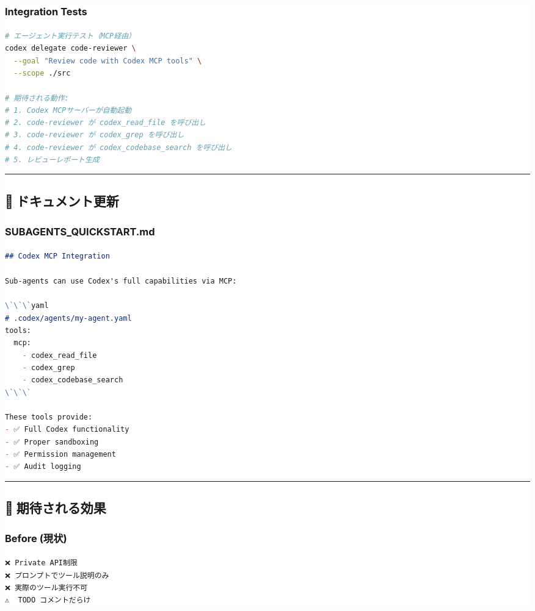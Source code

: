 ### Integration Tests
```bash
# エージェント実行テスト（MCP経由）
codex delegate code-reviewer \
  --goal "Review code with Codex MCP tools" \
  --scope ./src

# 期待される動作:
# 1. Codex MCPサーバーが自動起動
# 2. code-reviewer が codex_read_file を呼び出し
# 3. code-reviewer が codex_grep を呼び出し
# 4. code-reviewer が codex_codebase_search を呼び出し
# 5. レビューレポート生成
```

---

## 📝 ドキュメント更新

### SUBAGENTS_QUICKSTART.md
```markdown
## Codex MCP Integration

Sub-agents can use Codex's full capabilities via MCP:

\`\`\`yaml
# .codex/agents/my-agent.yaml
tools:
  mcp:
    - codex_read_file
    - codex_grep
    - codex_codebase_search
\`\`\`

These tools provide:
- ✅ Full Codex functionality
- ✅ Proper sandboxing
- ✅ Permission management
- ✅ Audit logging
```

---

## 🎉 期待される効果

### Before (現状)
```
❌ Private API制限
❌ プロンプトでツール説明のみ
❌ 実際のツール実行不可
⚠️  TODO コメントだらけ
```
